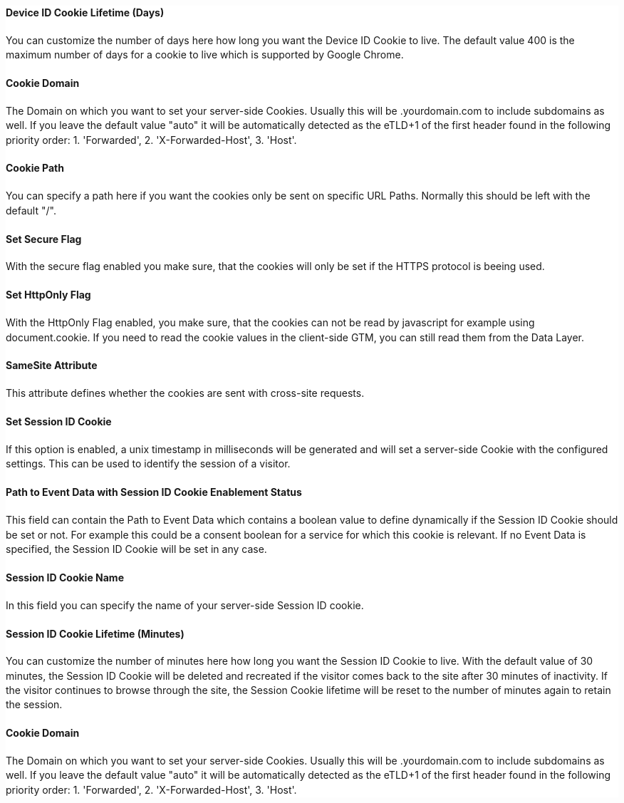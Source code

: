 #### Device ID Cookie Lifetime (Days)
You can customize the number of days here how long you want the Device ID Cookie to live. The default value 400 is the maximum number of days for a cookie to live which is supported by Google Chrome.

#### Cookie Domain
The Domain on which you want to set your server-side Cookies. Usually this will be .yourdomain.com to include subdomains as well. If you leave the default value "auto" it will be automatically detected as the eTLD+1 of the first header found in the following priority order: 1. 'Forwarded', 2. 'X-Forwarded-Host', 3. 'Host'.

#### Cookie Path
You can specify a path here if you want the cookies only be sent on specific URL Paths. Normally this should be left with the default "/".

#### Set Secure Flag
With the secure flag enabled you make sure, that the cookies will only be set if the HTTPS protocol is beeing used.

#### Set HttpOnly Flag
With the HttpOnly Flag enabled, you make sure, that the cookies can not be read by javascript for example using document.cookie. If you need to read the cookie values in the client-side GTM, you can still read them from the Data Layer.

#### SameSite Attribute
This attribute defines whether the cookies are sent with cross-site requests.

#### Set Session ID Cookie
If this option is enabled, a unix timestamp in milliseconds will be generated and will set a server-side Cookie with the configured settings. This can be used to identify the session of a visitor.

#### Path to Event Data with Session ID Cookie Enablement Status
This field can contain the Path to Event Data which contains a boolean value to define dynamically if the Session ID Cookie should be set or not. For example this could be a consent boolean for a service for which this cookie is relevant. If no Event Data is specified, the Session ID Cookie will be set in any case.

#### Session ID Cookie Name
In this field you can specify the name of your server-side Session ID cookie.

#### Session ID Cookie Lifetime (Minutes)
You can customize the number of minutes here how long you want the Session ID Cookie to live. With the default value of 30 minutes, the Session ID Cookie will be deleted and recreated if the visitor comes back to the site after 30 minutes of inactivity. If the visitor continues to browse through the site, the Session Cookie lifetime will be reset to the number of minutes again to retain the session.

#### Cookie Domain
The Domain on which you want to set your server-side Cookies. Usually this will be .yourdomain.com to include subdomains as well. If you leave the default value "auto" it will be automatically detected as the eTLD+1 of the first header found in the following priority order: 1. 'Forwarded', 2. 'X-Forwarded-Host', 3. 'Host'.
